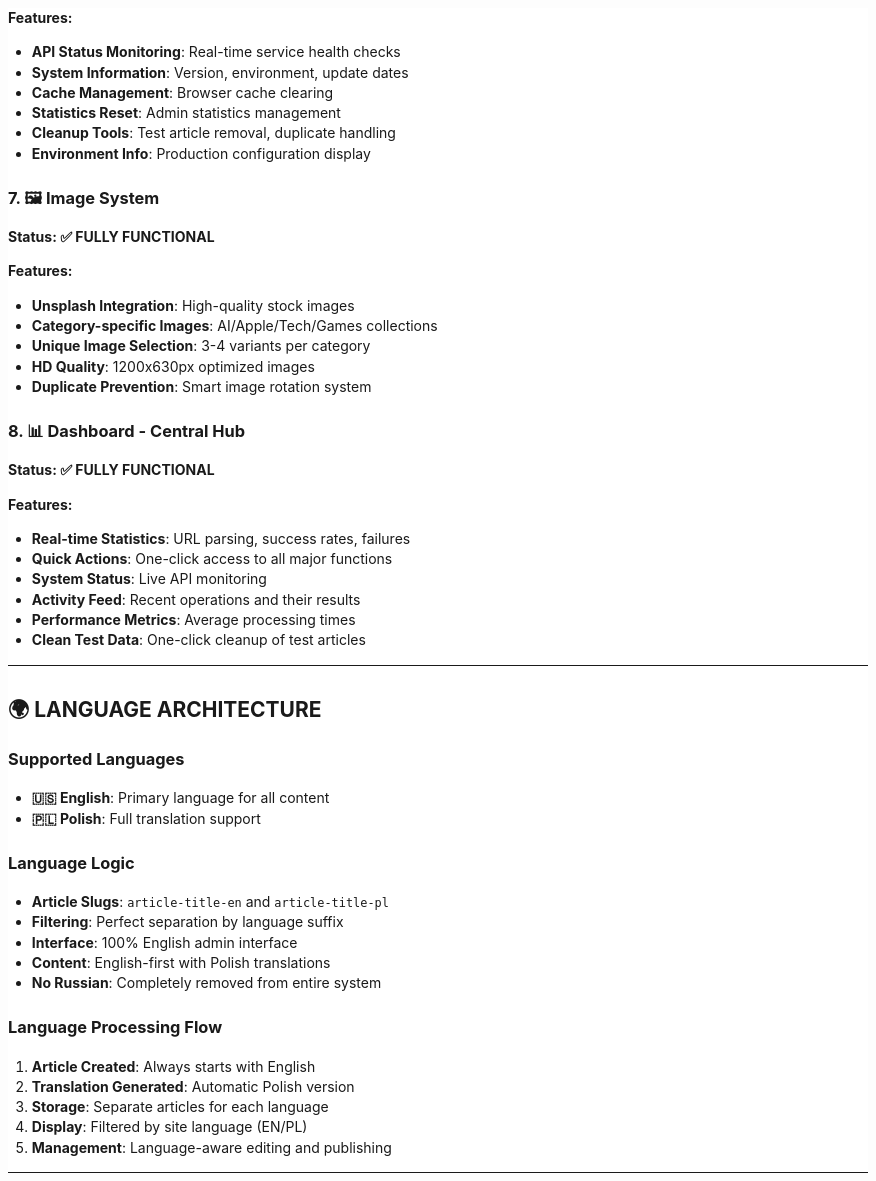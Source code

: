 **Features:**
- **API Status Monitoring**: Real-time service health checks
- **System Information**: Version, environment, update dates
- **Cache Management**: Browser cache clearing
- **Statistics Reset**: Admin statistics management
- **Cleanup Tools**: Test article removal, duplicate handling
- **Environment Info**: Production configuration display

### **7. 🖼️ Image System**
**Status: ✅ FULLY FUNCTIONAL**

**Features:**
- **Unsplash Integration**: High-quality stock images
- **Category-specific Images**: AI/Apple/Tech/Games collections
- **Unique Image Selection**: 3-4 variants per category
- **HD Quality**: 1200x630px optimized images
- **Duplicate Prevention**: Smart image rotation system

### **8. 📊 Dashboard - Central Hub**
**Status: ✅ FULLY FUNCTIONAL**

**Features:**
- **Real-time Statistics**: URL parsing, success rates, failures
- **Quick Actions**: One-click access to all major functions
- **System Status**: Live API monitoring
- **Activity Feed**: Recent operations and their results
- **Performance Metrics**: Average processing times
- **Clean Test Data**: One-click cleanup of test articles

---

## 🌍 LANGUAGE ARCHITECTURE

### **Supported Languages**
- **🇺🇸 English**: Primary language for all content
- **🇵🇱 Polish**: Full translation support

### **Language Logic**
- **Article Slugs**: `article-title-en` and `article-title-pl`
- **Filtering**: Perfect separation by language suffix
- **Interface**: 100% English admin interface
- **Content**: English-first with Polish translations
- **No Russian**: Completely removed from entire system

### **Language Processing Flow**
1. **Article Created**: Always starts with English
2. **Translation Generated**: Automatic Polish version
3. **Storage**: Separate articles for each language
4. **Display**: Filtered by site language (EN/PL)
5. **Management**: Language-aware editing and publishing

---
